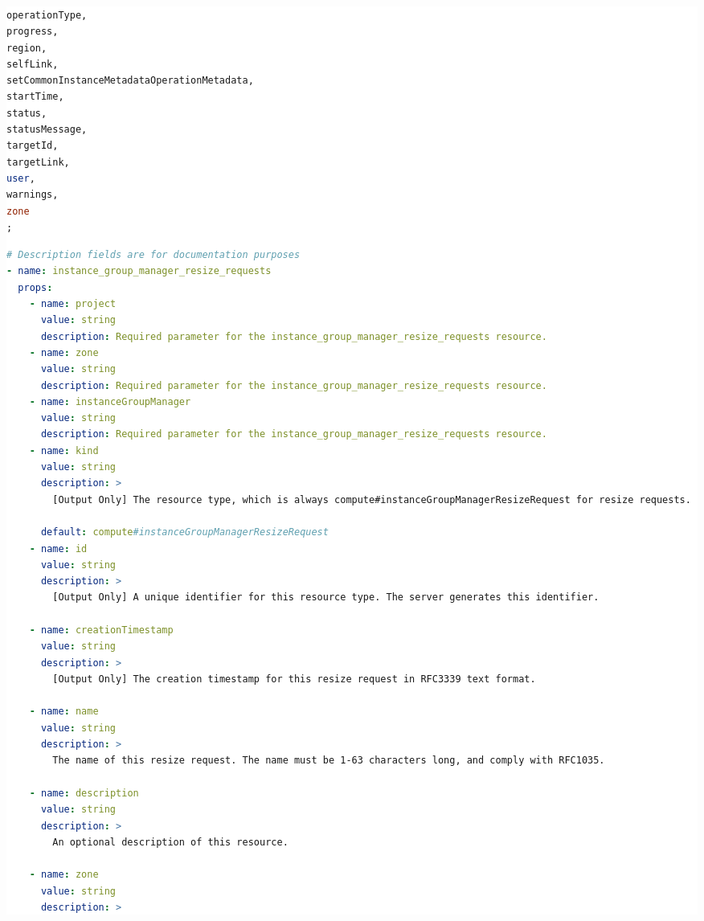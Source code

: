 ```sql
operationType,
progress,
region,
selfLink,
setCommonInstanceMetadataOperationMetadata,
startTime,
status,
statusMessage,
targetId,
targetLink,
user,
warnings,
zone
;
```
</TabItem>
<TabItem value="manifest">

```yaml
# Description fields are for documentation purposes
- name: instance_group_manager_resize_requests
  props:
    - name: project
      value: string
      description: Required parameter for the instance_group_manager_resize_requests resource.
    - name: zone
      value: string
      description: Required parameter for the instance_group_manager_resize_requests resource.
    - name: instanceGroupManager
      value: string
      description: Required parameter for the instance_group_manager_resize_requests resource.
    - name: kind
      value: string
      description: >
        [Output Only] The resource type, which is always compute#instanceGroupManagerResizeRequest for resize requests.
        
      default: compute#instanceGroupManagerResizeRequest
    - name: id
      value: string
      description: >
        [Output Only] A unique identifier for this resource type. The server generates this identifier.
        
    - name: creationTimestamp
      value: string
      description: >
        [Output Only] The creation timestamp for this resize request in RFC3339 text format.
        
    - name: name
      value: string
      description: >
        The name of this resize request. The name must be 1-63 characters long, and comply with RFC1035.
        
    - name: description
      value: string
      description: >
        An optional description of this resource.
        
    - name: zone
      value: string
      description: >
```